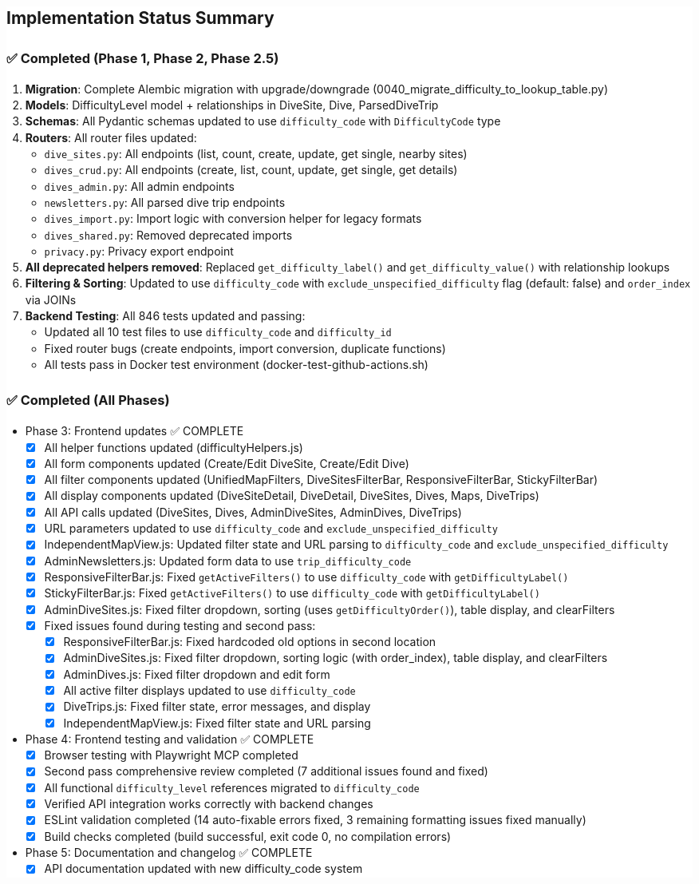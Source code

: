 ## Implementation Status Summary

### ✅ Completed (Phase 1, Phase 2, Phase 2.5)

1. **Migration**: Complete Alembic migration with upgrade/downgrade (0040_migrate_difficulty_to_lookup_table.py)
2. **Models**: DifficultyLevel model + relationships in DiveSite, Dive, ParsedDiveTrip
3. **Schemas**: All Pydantic schemas updated to use `difficulty_code` with `DifficultyCode` type
4. **Routers**: All router files updated:
   - `dive_sites.py`: All endpoints (list, count, create, update, get single, nearby sites)
   - `dives_crud.py`: All endpoints (create, list, count, update, get single, get details)
   - `dives_admin.py`: All admin endpoints
   - `newsletters.py`: All parsed dive trip endpoints
   - `dives_import.py`: Import logic with conversion helper for legacy formats
   - `dives_shared.py`: Removed deprecated imports
   - `privacy.py`: Privacy export endpoint
5. **All deprecated helpers removed**: Replaced `get_difficulty_label()` and `get_difficulty_value()` with relationship lookups
6. **Filtering & Sorting**: Updated to use `difficulty_code` with `exclude_unspecified_difficulty` flag (default: false) and `order_index` via JOINs
7. **Backend Testing**: All 846 tests updated and passing:
   - Updated all 10 test files to use `difficulty_code` and `difficulty_id`
   - Fixed router bugs (create endpoints, import conversion, duplicate functions)
   - All tests pass in Docker test environment (docker-test-github-actions.sh)

### ✅ Completed (All Phases)

- Phase 3: Frontend updates ✅ COMPLETE
  - [x] All helper functions updated (difficultyHelpers.js)
  - [x] All form components updated (Create/Edit DiveSite, Create/Edit Dive)
  - [x] All filter components updated (UnifiedMapFilters, DiveSitesFilterBar, ResponsiveFilterBar, StickyFilterBar)
  - [x] All display components updated (DiveSiteDetail, DiveDetail, DiveSites, Dives, Maps, DiveTrips)
  - [x] All API calls updated (DiveSites, Dives, AdminDiveSites, AdminDives, DiveTrips)
  - [x] URL parameters updated to use `difficulty_code` and `exclude_unspecified_difficulty`
  - [x] IndependentMapView.js: Updated filter state and URL parsing to `difficulty_code` and `exclude_unspecified_difficulty`
  - [x] AdminNewsletters.js: Updated form data to use `trip_difficulty_code`
  - [x] ResponsiveFilterBar.js: Fixed `getActiveFilters()` to use `difficulty_code` with `getDifficultyLabel()`
  - [x] StickyFilterBar.js: Fixed `getActiveFilters()` to use `difficulty_code` with `getDifficultyLabel()`
  - [x] AdminDiveSites.js: Fixed filter dropdown, sorting (uses `getDifficultyOrder()`), table display, and clearFilters
  - [x] Fixed issues found during testing and second pass:
    - [x] ResponsiveFilterBar.js: Fixed hardcoded old options in second location
    - [x] AdminDiveSites.js: Fixed filter dropdown, sorting logic (with order_index), table display, and clearFilters
    - [x] AdminDives.js: Fixed filter dropdown and edit form
    - [x] All active filter displays updated to use `difficulty_code`
    - [x] DiveTrips.js: Fixed filter state, error messages, and display
    - [x] IndependentMapView.js: Fixed filter state and URL parsing
- Phase 4: Frontend testing and validation ✅ COMPLETE
  - [x] Browser testing with Playwright MCP completed
  - [x] Second pass comprehensive review completed (7 additional issues found and fixed)
  - [x] All functional `difficulty_level` references migrated to `difficulty_code`
  - [x] Verified API integration works correctly with backend changes
  - [x] ESLint validation completed (14 auto-fixable errors fixed, 3 remaining formatting issues fixed manually)
  - [x] Build checks completed (build successful, exit code 0, no compilation errors)
- Phase 5: Documentation and changelog ✅ COMPLETE
  - [x] API documentation updated with new difficulty_code system